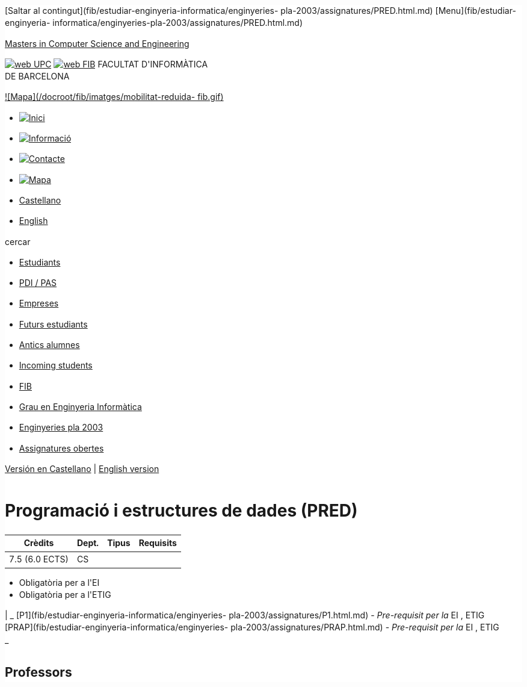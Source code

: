 [Saltar al contingut](fib/estudiar-enginyeria-informatica/enginyeries-
pla-2003/assignatures/PRED.html.md) [Menu](fib/estudiar-enginyeria-
informatica/enginyeries-pla-2003/assignatures/PRED.html.md)

[ Masters in Computer Science and Engineering](index.md)

[![web UPC](/docroot/fib/imatges/Logo_UPC.gif)](index.md) [![web
FIB](/docroot/fib/imatges/Logo_FIB.gif)](fib.md) FACULTAT D'INFORMÀTICA  
DE BARCELONA

[![Mapa](/docroot/fib/imatges/mobilitat-reduida-
fib.gif)](fib/centre/on.html.md "Mobilitat reduïda")

  * [![Inici](/docroot/fib/imatges/home.gif)](fib.md "Inici")
  * [![Informació](/docroot/fib/imatges/informacio.gif)](fib/condicions_us.html.md "Informació")
  * [![Contacte](/docroot/fib/imatges/correu.gif)](fib/mail.md "Contacte")
  * [![Mapa](/docroot/fib/imatges/mapa_web.gif)](fib/mapa.md "Mapa")

  * [Castellano](es/estudiar-enginyeria-informatica/enginyeries-pla-2003/assignatures.html.md)
  * [English](en/estudiar-enginyeria-informatica/enginyeries-pla-2003/assignatures.html.md)

cercar

  * [Estudiants](fib/perf/estudiants.md)
  * [PDI / PAS](fib/perf/pdipas.md)
  * [Empreses](fib/perf/empreses.md)
  * [Futurs estudiants](fib/perf/nous.md)
  * [Antics alumnes](fib/perf/ex.md)
  * [Incoming students](en/erasmus/vols_venir.html.md)

  * [FIB](fib.md)
  * [Grau en Enginyeria Informàtica](fib/estudiar-enginyeria-informatica.html.md)
  * [Enginyeries pla 2003](fib/estudiar-enginyeria-informatica/enginyeries-pla-2003.html.md)
  * [Assignatures obertes](fib/estudiar-enginyeria-informatica/enginyeries-pla-2003/assignatures.html.md)

[Versión en Castellano](es/estudiar-enginyeria-informatica/enginyeries-pla-2003/assignatures.html.md) | [English version](en/estudiar-enginyeria-informatica/enginyeries-pla-2003/assignatures.html.md)

# Programació i estructures de dades (PRED)

Crèdits | Dept. | Tipus | Requisits  
---|---|---|---  
7.5 (6.0 ECTS) | CS | 

  * Obligatòria per a l'EI
  * Obligatòria per a l'ETIG

|  _ [P1](fib/estudiar-enginyeria-informatica/enginyeries-
pla-2003/assignatures/P1.html.md) \- _Pre-requisit per la_ EI , ETIG  
[PRAP](fib/estudiar-enginyeria-informatica/enginyeries-
pla-2003/assignatures/PRAP.html.md) \- _Pre-requisit per la_ EI , ETIG  
_  
  
## Professors
